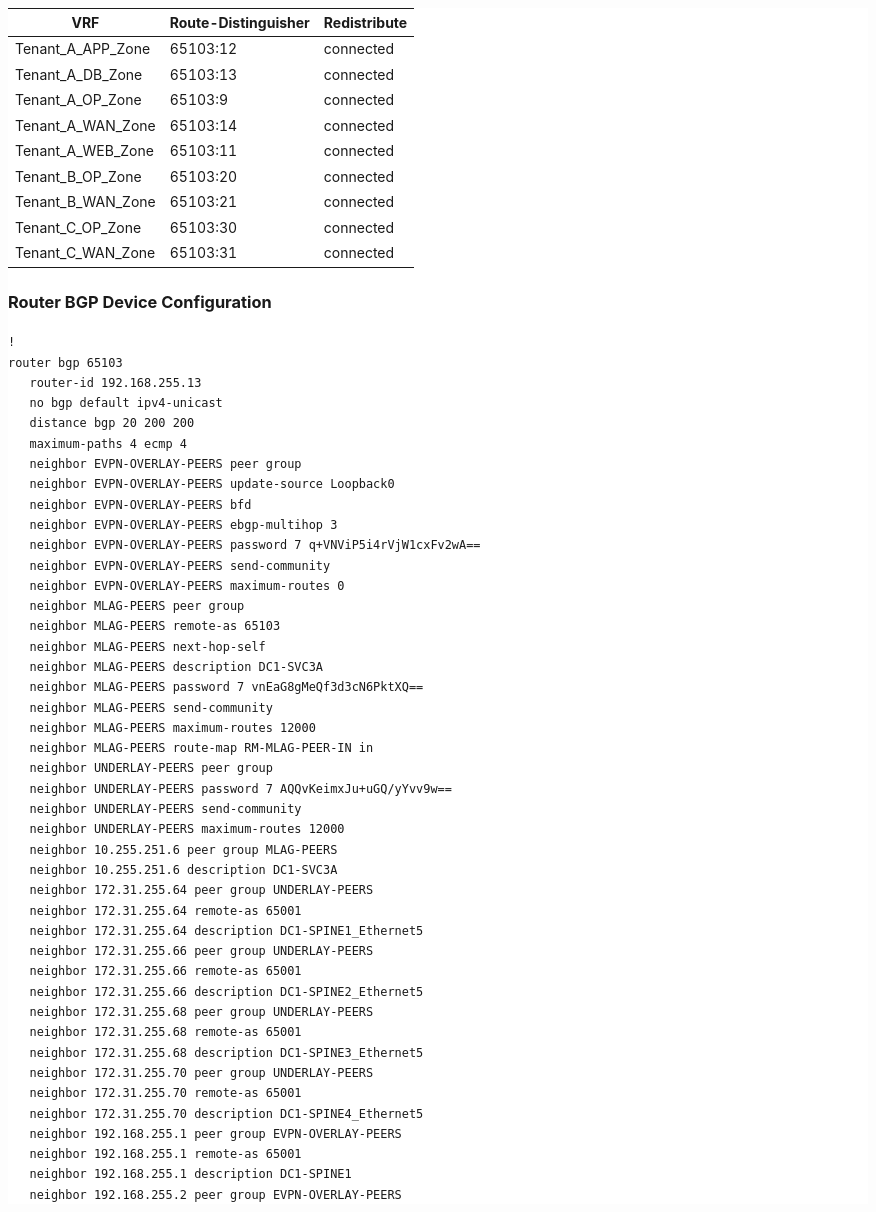 | VRF | Route-Distinguisher | Redistribute |
| --- | ------------------- | ------------ |
| Tenant_A_APP_Zone | 65103:12 | connected |
| Tenant_A_DB_Zone | 65103:13 | connected |
| Tenant_A_OP_Zone | 65103:9 | connected |
| Tenant_A_WAN_Zone | 65103:14 | connected |
| Tenant_A_WEB_Zone | 65103:11 | connected |
| Tenant_B_OP_Zone | 65103:20 | connected |
| Tenant_B_WAN_Zone | 65103:21 | connected |
| Tenant_C_OP_Zone | 65103:30 | connected |
| Tenant_C_WAN_Zone | 65103:31 | connected |

### Router BGP Device Configuration

```eos
!
router bgp 65103
   router-id 192.168.255.13
   no bgp default ipv4-unicast
   distance bgp 20 200 200
   maximum-paths 4 ecmp 4
   neighbor EVPN-OVERLAY-PEERS peer group
   neighbor EVPN-OVERLAY-PEERS update-source Loopback0
   neighbor EVPN-OVERLAY-PEERS bfd
   neighbor EVPN-OVERLAY-PEERS ebgp-multihop 3
   neighbor EVPN-OVERLAY-PEERS password 7 q+VNViP5i4rVjW1cxFv2wA==
   neighbor EVPN-OVERLAY-PEERS send-community
   neighbor EVPN-OVERLAY-PEERS maximum-routes 0
   neighbor MLAG-PEERS peer group
   neighbor MLAG-PEERS remote-as 65103
   neighbor MLAG-PEERS next-hop-self
   neighbor MLAG-PEERS description DC1-SVC3A
   neighbor MLAG-PEERS password 7 vnEaG8gMeQf3d3cN6PktXQ==
   neighbor MLAG-PEERS send-community
   neighbor MLAG-PEERS maximum-routes 12000
   neighbor MLAG-PEERS route-map RM-MLAG-PEER-IN in
   neighbor UNDERLAY-PEERS peer group
   neighbor UNDERLAY-PEERS password 7 AQQvKeimxJu+uGQ/yYvv9w==
   neighbor UNDERLAY-PEERS send-community
   neighbor UNDERLAY-PEERS maximum-routes 12000
   neighbor 10.255.251.6 peer group MLAG-PEERS
   neighbor 10.255.251.6 description DC1-SVC3A
   neighbor 172.31.255.64 peer group UNDERLAY-PEERS
   neighbor 172.31.255.64 remote-as 65001
   neighbor 172.31.255.64 description DC1-SPINE1_Ethernet5
   neighbor 172.31.255.66 peer group UNDERLAY-PEERS
   neighbor 172.31.255.66 remote-as 65001
   neighbor 172.31.255.66 description DC1-SPINE2_Ethernet5
   neighbor 172.31.255.68 peer group UNDERLAY-PEERS
   neighbor 172.31.255.68 remote-as 65001
   neighbor 172.31.255.68 description DC1-SPINE3_Ethernet5
   neighbor 172.31.255.70 peer group UNDERLAY-PEERS
   neighbor 172.31.255.70 remote-as 65001
   neighbor 172.31.255.70 description DC1-SPINE4_Ethernet5
   neighbor 192.168.255.1 peer group EVPN-OVERLAY-PEERS
   neighbor 192.168.255.1 remote-as 65001
   neighbor 192.168.255.1 description DC1-SPINE1
   neighbor 192.168.255.2 peer group EVPN-OVERLAY-PEERS
```